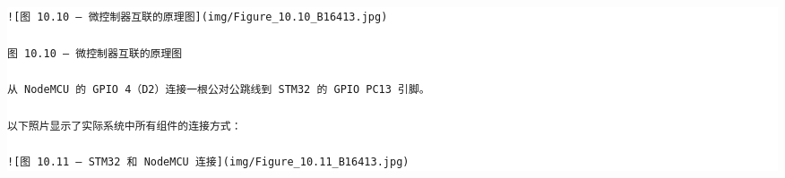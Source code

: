     ![图 10.10 – 微控制器互联的原理图](img/Figure_10.10_B16413.jpg)

    图 10.10 – 微控制器互联的原理图

    从 NodeMCU 的 GPIO 4（D2）连接一根公对公跳线到 STM32 的 GPIO PC13 引脚。

    以下照片显示了实际系统中所有组件的连接方式：

    ![图 10.11 – STM32 和 NodeMCU 连接](img/Figure_10.11_B16413.jpg)
